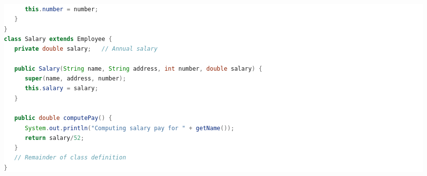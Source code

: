 ```java
      this.number = number;
   }
}
class Salary extends Employee {
   private double salary;   // Annual salary

   public Salary(String name, String address, int number, double salary) {
      super(name, address, number);
      this.salary = salary;
   }

   public double computePay() {
      System.out.println("Computing salary pay for " + getName());
      return salary/52;
   }
   // Remainder of class definition
}
```